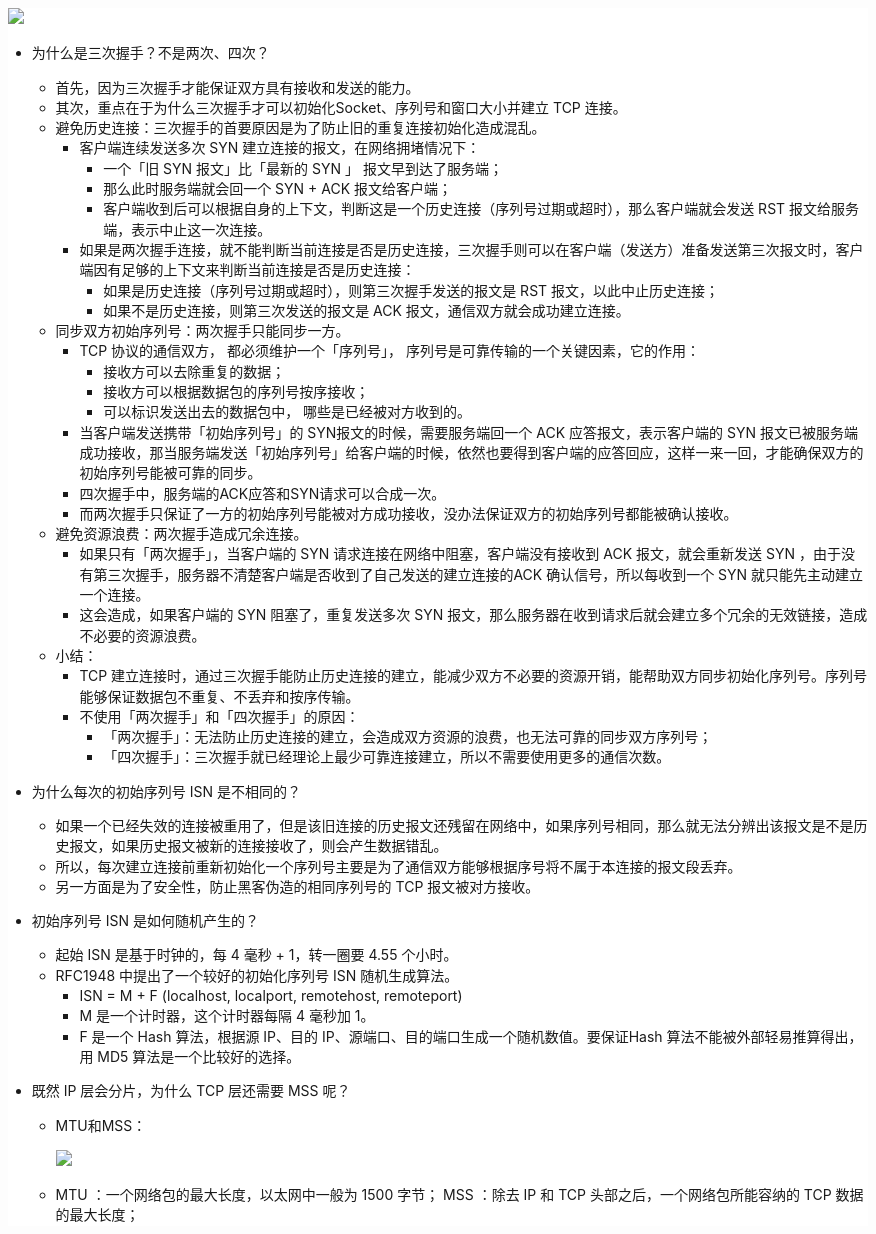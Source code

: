  ![](http://iwehdio.gitee.io/img/my-img/20-12/20201231185937.png)

- 为什么是三次握手？不是两次、四次？

  - 首先，因为三次握手才能保证双方具有接收和发送的能力。
  - 其次，重点在于为什么三次握手才可以初始化Socket、序列号和窗口大小并建立 TCP 连接。
  - 避免历史连接：三次握手的首要原因是为了防止旧的重复连接初始化造成混乱。
    - 客户端连续发送多次 SYN 建立连接的报文，在网络拥堵情况下：
      - 一个「旧 SYN 报文」比「最新的 SYN 」 报文早到达了服务端；
      - 那么此时服务端就会回一个 SYN + ACK 报文给客户端；
      - 客户端收到后可以根据自身的上下文，判断这是一个历史连接（序列号过期或超时），那么客户端就会发送 RST 报文给服务端，表示中止这一次连接。
    - 如果是两次握手连接，就不能判断当前连接是否是历史连接，三次握手则可以在客户端（发送方）准备发送第三次报文时，客户端因有足够的上下文来判断当前连接是否是历史连接：
      - 如果是历史连接（序列号过期或超时），则第三次握手发送的报文是 RST 报文，以此中止历史连接；
      - 如果不是历史连接，则第三次发送的报文是 ACK 报文，通信双方就会成功建立连接。
  - 同步双方初始序列号：两次握手只能同步一方。
    - TCP 协议的通信双方， 都必须维护一个「序列号」， 序列号是可靠传输的一个关键因素，它的作用：
      - 接收方可以去除重复的数据；
      - 接收方可以根据数据包的序列号按序接收；
      - 可以标识发送出去的数据包中， 哪些是已经被对方收到的。
    - 当客户端发送携带「初始序列号」的 SYN报文的时候，需要服务端回一个 ACK 应答报文，表示客户端的 SYN 报文已被服务端成功接收，那当服务端发送「初始序列号」给客户端的时候，依然也要得到客户端的应答回应，这样一来一回，才能确保双方的初始序列号能被可靠的同步。
    - 四次握手中，服务端的ACK应答和SYN请求可以合成一次。
    - 而两次握手只保证了一方的初始序列号能被对方成功接收，没办法保证双方的初始序列号都能被确认接收。
  - 避免资源浪费：两次握手造成冗余连接。
    - 如果只有「两次握手」，当客户端的 SYN 请求连接在网络中阻塞，客户端没有接收到 ACK 报文，就会重新发送 SYN ，由于没有第三次握手，服务器不清楚客户端是否收到了自己发送的建立连接的ACK 确认信号，所以每收到一个 SYN 就只能先主动建立一个连接。
    - 这会造成，如果客户端的 SYN 阻塞了，重复发送多次 SYN 报文，那么服务器在收到请求后就会建立多个冗余的无效链接，造成不必要的资源浪费。
  - 小结：
    - TCP 建立连接时，通过三次握手能防止历史连接的建立，能减少双方不必要的资源开销，能帮助双方同步初始化序列号。序列号能够保证数据包不重复、不丢弃和按序传输。
    - 不使用「两次握手」和「四次握手」的原因：
      - 「两次握手」：无法防止历史连接的建立，会造成双方资源的浪费，也无法可靠的同步双方序列号；
      - 「四次握手」：三次握手就已经理论上最少可靠连接建立，所以不需要使用更多的通信次数。
  
- 为什么每次的初始序列号 ISN 是不相同的？

  - 如果一个已经失效的连接被重用了，但是该旧连接的历史报文还残留在网络中，如果序列号相同，那么就无法分辨出该报文是不是历史报文，如果历史报文被新的连接接收了，则会产生数据错乱。
  - 所以，每次建立连接前重新初始化一个序列号主要是为了通信双方能够根据序号将不属于本连接的报文段丢弃。
  - 另一方面是为了安全性，防止黑客伪造的相同序列号的 TCP 报文被对方接收。

- 初始序列号 ISN 是如何随机产生的？

  - 起始 ISN 是基于时钟的，每 4 毫秒 + 1，转一圈要 4.55 个小时。
  - RFC1948 中提出了一个较好的初始化序列号 ISN 随机生成算法。
    - ISN = M + F (localhost, localport, remotehost, remoteport)
    - M 是一个计时器，这个计时器每隔 4 毫秒加 1。
    - F 是一个 Hash 算法，根据源 IP、目的 IP、源端口、目的端口生成一个随机数值。要保证Hash 算法不能被外部轻易推算得出，用 MD5 算法是一个比较好的选择。

- 既然 IP 层会分片，为什么 TCP 层还需要 MSS 呢？

  - MTU和MSS：

    ![](http://iwehdio.gitee.io/img/my-img/20-12/20201231185938.png)

  - MTU ：一个网络包的最大长度，以太网中一般为 1500 字节；
    MSS ：除去 IP 和 TCP 头部之后，一个网络包所能容纳的 TCP 数据的最大长度；
